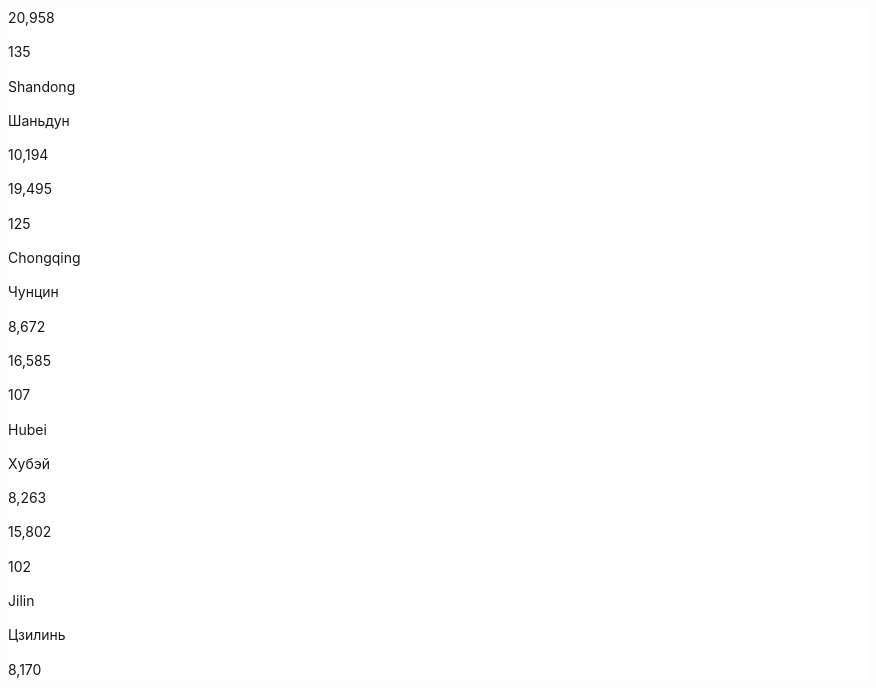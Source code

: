 
20,958


135






Shandong


Шаньдун


10,194


19,495


125






Chongqing


Чунцин


8,672


16,585


107






Hubei


Хубэй


8,263


15,802


102






Jilin


Цзилинь


8,170
